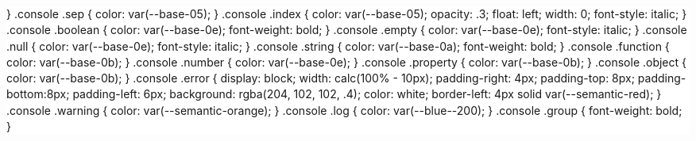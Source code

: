   }
  .console .sep {
    color: var(--base-05);
  }
  .console .index {
    color: var(--base-05);
    opacity: .3;
    float: left;
    width: 0;
    font-style: italic;
  }
  .console .boolean {
    color: var(--base-0e);
    font-weight: bold;
  }
  .console .empty {
    color: var(--base-0e);
    font-style: italic;
  }
  .console .null {
    color: var(--base-0e);
    font-style: italic;
  }
  .console .string {
    color: var(--base-0a);
    font-weight: bold;
  }
  .console .function {
    color: var(--base-0b);
  }
  .console .number {
    color: var(--base-0e);
  }
  .console .property {
    color: var(--base-0b);
  }
  .console .object {
    color: var(--base-0b);
  }
  .console .error {
    display: block;
    width: calc(100% - 10px);
    padding-right: 4px;
    padding-top: 8px;
    padding-bottom:8px;
    padding-left: 6px;
    background: rgba(204, 102, 102, .4);
    color: white;
    border-left: 4px solid var(--semantic-red);
  }
  .console .warning {
    color: var(--semantic-orange);
  }
  .console .log {
    color: var(--blue--200);
  }
  .console .group {
    font-weight: bold;
  }

